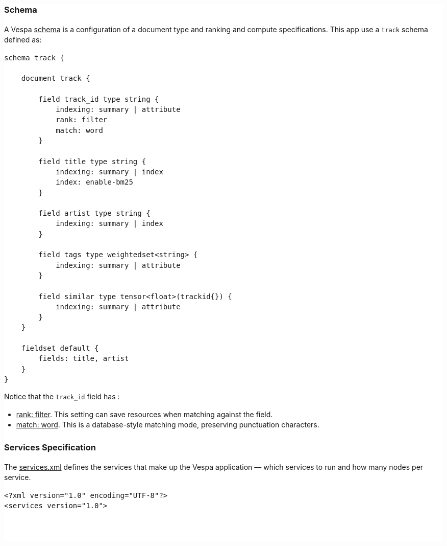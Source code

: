 ### Schema

A Vespa [schema](../schemas.html) is a configuration of a document type and ranking and
compute specifications. This app use a `track` schema defined as:

<pre data-test="file" data-path="app/schemas/track.sd">
schema track {

    document track {

        field track_id type string {
            indexing: summary | attribute
            rank: filter
            match: word
        }

        field title type string {
            indexing: summary | index
            index: enable-bm25
        }

        field artist type string {
            indexing: summary | index
        }

        field tags type weightedset&lt;string&gt; {
            indexing: summary | attribute
        }

        field similar type tensor&lt;float&gt;(trackid{}) {
            indexing: summary | attribute
        }
    }

    fieldset default {
        fields: title, artist
    }
}
</pre>

Notice that the `track_id` field has :

- [rank: filter](../reference/schema-reference.html#rank). 
This setting can save resources when matching against the field.   
- [match: word](../reference/schema-reference.html#match). 
This is a database-style matching mode, preserving punctuation characters. 

### Services Specification

The [services.xml](../reference/services.html) defines the services that make up
the Vespa application — which services to run and how many nodes per service.

<pre data-test="file" data-path="app/services.xml">
&lt;?xml version="1.0" encoding="UTF-8"?&gt;
&lt;services version="1.0"&gt;
